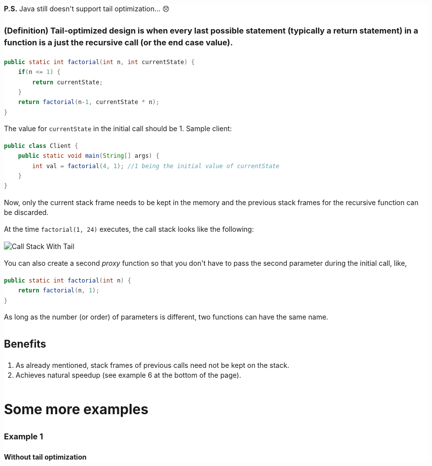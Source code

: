 **P.S.** Java still doesn't support tail optimization... 😞

### (Definition) Tail-optimized design is when every last possible statement (typically a return statement) in a function is a just the recursive call (or the end case value).

```java
public static int factorial(int n, int currentState) {
	if(n <= 1) {
		return currentState;
	}
	return factorial(n-1, currentState * n);
}
```

The value for `currentState` in the initial call should be 1. Sample client:

```java
public class Client {
	public static void main(String[] args) {
		int val = factorial(4, 1); //1 being the initial value of currentState
	}
}
```

Now, only the current stack frame needs to be kept in the memory and the previous stack frames for the recursive function can be discarded.

At the time `factorial(1, 24)` executes, the call stack looks like the following:

<img src="{{ site.baseurl }}/assets/comp1010/recursion/callStackWithTail.png" alt="Call Stack With Tail"/>

You can also create a second *proxy* function so that you don't have to pass the second parameter during the initial call, like,

```java
public static int factorial(int n) {
	return factorial(n, 1);
}
```

As long as the number (or order) of parameters is different, two functions can have the same name.

## Benefits

1. As already mentioned, stack frames of previous calls need not be kept on the stack.
2. Achieves natural speedup (see example 6 at the bottom of the page).

# Some more examples

### Example 1

#### Without tail optimization
